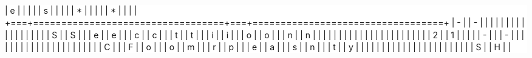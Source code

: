 | e |                                  |   |                                  |
| s |                                  |   |                                  |
| * |                                  |   |                                  |
| * |                                  |   |                                  |
+===+==================================+===+==================================+
| - |                                  | - |                                  |
|   |                                  |   |                                  |
|   |                                  |   |                                  |
|   |                                  |   |                                  |
| S |                                  | S |                                  |
| e |                                  | e |                                  |
| c |                                  | c |                                  |
| t |                                  | t |                                  |
| i |                                  | i |                                  |
| o |                                  | o |                                  |
| n |                                  | n |                                  |
|   |                                  |   |                                  |
|   |                                  |   |                                  |
|   |                                  |   |                                  |
|   |                                  |   |                                  |
| 2 |                                  | 1 |                                  |
|   |                                  | - |                                  |
| - |                                  |   |                                  |
|   |                                  |   |                                  |
|   |                                  |   |                                  |
|   |                                  |   |                                  |
|   |                                  | C |                                  |
| F |                                  | o |                                  |
| o |                                  | m |                                  |
| r |                                  | p |                                  |
| e |                                  | a |                                  |
| s |                                  | n |                                  |
| t |                                  | y |                                  |
|   |                                  |   |                                  |
|   |                                  |   |                                  |
|   |                                  |   |                                  |
|   |                                  |   |                                  |
| S |                                  | H |                                  |